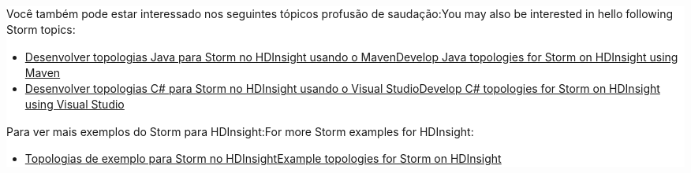 <span data-ttu-id="2af2e-158">Você também pode estar interessado nos seguintes tópicos profusão de saudação:</span><span class="sxs-lookup"><span data-stu-id="2af2e-158">You may also be interested in hello following Storm topics:</span></span>

* [<span data-ttu-id="2af2e-159">Desenvolver topologias Java para Storm no HDInsight usando o Maven</span><span class="sxs-lookup"><span data-stu-id="2af2e-159">Develop Java topologies for Storm on HDInsight using Maven</span></span>](hdinsight-storm-develop-java-topology.md)
* [<span data-ttu-id="2af2e-160">Desenvolver topologias C# para Storm no HDInsight usando o Visual Studio</span><span class="sxs-lookup"><span data-stu-id="2af2e-160">Develop C# topologies for Storm on HDInsight using Visual Studio</span></span>](hdinsight-storm-develop-csharp-visual-studio-topology.md)

<span data-ttu-id="2af2e-161">Para ver mais exemplos do Storm para HDInsight:</span><span class="sxs-lookup"><span data-stu-id="2af2e-161">For more Storm examples for HDInsight:</span></span>

* [<span data-ttu-id="2af2e-162">Topologias de exemplo para Storm no HDInsight</span><span class="sxs-lookup"><span data-stu-id="2af2e-162">Example topologies for Storm on HDInsight</span></span>](hdinsight-storm-example-topology.md)

